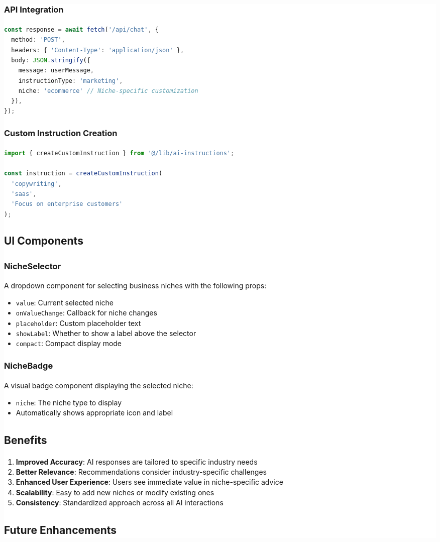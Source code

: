### API Integration
```typescript
const response = await fetch('/api/chat', {
  method: 'POST',
  headers: { 'Content-Type': 'application/json' },
  body: JSON.stringify({ 
    message: userMessage,
    instructionType: 'marketing',
    niche: 'ecommerce' // Niche-specific customization
  }),
});
```

### Custom Instruction Creation
```typescript
import { createCustomInstruction } from '@/lib/ai-instructions';

const instruction = createCustomInstruction(
  'copywriting',
  'saas',
  'Focus on enterprise customers'
);
```

## UI Components

### NicheSelector
A dropdown component for selecting business niches with the following props:
- `value`: Current selected niche
- `onValueChange`: Callback for niche changes
- `placeholder`: Custom placeholder text
- `showLabel`: Whether to show a label above the selector
- `compact`: Compact display mode

### NicheBadge
A visual badge component displaying the selected niche:
- `niche`: The niche type to display
- Automatically shows appropriate icon and label

## Benefits

1. **Improved Accuracy**: AI responses are tailored to specific industry needs
2. **Better Relevance**: Recommendations consider industry-specific challenges
3. **Enhanced User Experience**: Users see immediate value in niche-specific advice
4. **Scalability**: Easy to add new niches or modify existing ones
5. **Consistency**: Standardized approach across all AI interactions

## Future Enhancements
